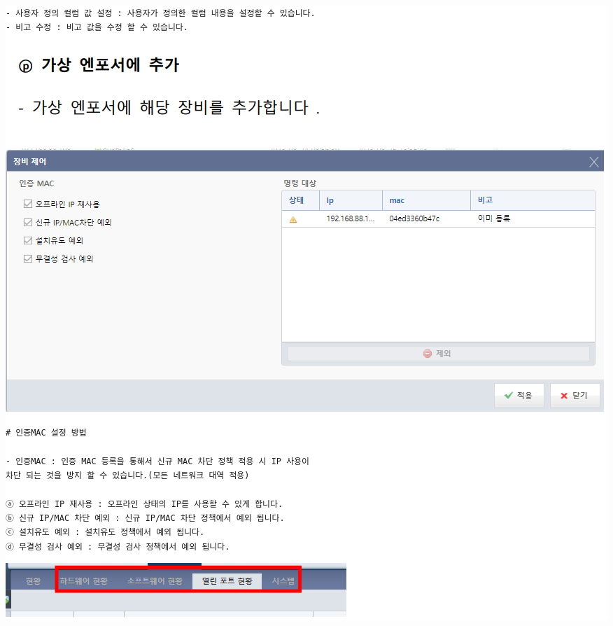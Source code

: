 ``````
- 사용자 정의 컬럼 값 설정 : 사용자가 정의한 컬럼 내용을 설정할 수 있습니다.
- 비고 수정 : 비고 값을 수정 할 수 있습니다.
``````
![Alt text](image-81.png)

![Alt text](image-82.png)

````
# 인증MAC 설정 방법

- 인증MAC : 인증 MAC 등록을 통해서 신규 MAC 차단 정책 적용 시 IP 사용이
차단 되는 것을 방지 할 수 있습니다.(모든 네트워크 대역 적용)

ⓐ 오프라인 IP 재사용 : 오프라인 상태의 IP를 사용할 수 있게 합니다.
ⓑ 신규 IP/MAC 차단 예외 : 신규 IP/MAC 차단 정책에서 예외 됩니다.
ⓒ 설치유도 예외 : 설치유도 정책에서 예외 됩니다.
ⓓ 무결성 검사 예외 : 무결성 검사 정책에서 예외 됩니다.
````

![Alt text](image-83.png)
